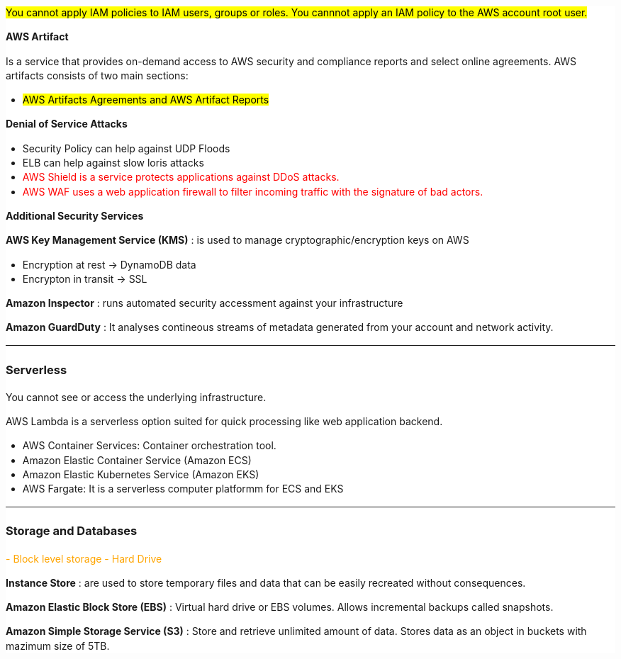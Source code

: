 <mark>You cannot apply IAM policies to IAM users, groups or roles. You cannnot apply an IAM policy to the AWS account root user.</mark>

**AWS Artifact**

Is a service that provides on-demand access to AWS security and compliance reports and select online agreements. AWS artifacts consists of two main sections:

- <mark>AWS Artifacts Agreements and AWS Artifact Reports</mark>

**Denial of Service Attacks**

- Security Policy can help against UDP Floods
- ELB can help against slow loris attacks
- <span style="color:red">AWS Shield is a service protects applications against DDoS attacks.</span>
- <span style="color:red">AWS WAF uses a web application firewall to filter incoming traffic with the signature of bad actors.</span>

**Additional Security Services**

**AWS Key Management Service (KMS)**
: is used to manage cryptographic/encryption keys on AWS

- Encryption at rest -> DynamoDB data
- Encrypton in transit -> SSL

**Amazon Inspector**
: runs automated security accessment against your infrastructure

**Amazon GuardDuty**
: It analyses contineous streams of metadata generated from your account and network activity.

---

### Serverless

You cannot see or access the underlying infrastructure.

AWS Lambda is a serverless option suited for quick processing like web application backend.

- AWS Container Services: Container orchestration tool.
- Amazon Elastic Container Service (Amazon ECS)
- Amazon Elastic Kubernetes Service (Amazon EKS)
- AWS Fargate: It is a serverless computer platformm for ECS and EKS

---

### Storage and Databases

<span style="color:orange">- Block level storage - Hard Drive</style>

**Instance Store**
: are used to store temporary files and data that can be easily recreated without consequences.

**Amazon Elastic Block Store (EBS)**
: Virtual hard drive or EBS volumes. Allows incremental backups called snapshots.

**Amazon Simple Storage Service (S3)**
: Store and retrieve unlimited amount of data. Stores data as an object in buckets with mazimum size of 5TB.
